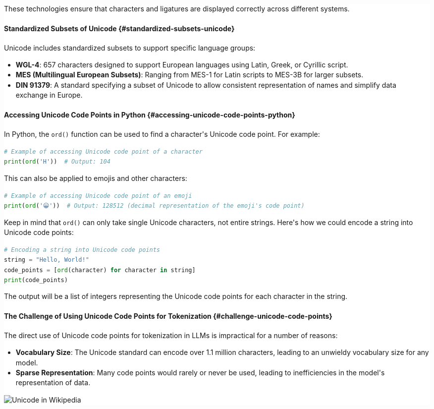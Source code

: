 These technologies ensure that characters and ligatures are displayed correctly across different systems.

#### Standardized Subsets of Unicode {#standardized-subsets-unicode}

Unicode includes standardized subsets to support specific language groups:

- **WGL-4**: 657 characters designed to support European languages using Latin, Greek, or Cyrillic script.  
- **MES (Multilingual European Subsets)**: Ranging from MES-1 for Latin scripts to MES-3B for larger subsets.  
- **DIN 91379**: A standard specifying a subset of Unicode to allow consistent representation of names and simplify data exchange in Europe.

#### Accessing Unicode Code Points in Python {#accessing-unicode-code-points-python}

In Python, the `ord()` function can be used to find a character's Unicode code point. For example:

```python  
# Example of accessing Unicode code point of a character  
print(ord('H'))  # Output: 104  
```

This can also be applied to emojis and other characters:

```python  
# Example of accessing Unicode code point of an emoji  
print(ord('😀'))  # Output: 128512 (decimal representation of the emoji's code point)  
```

Keep in mind that `ord()` can only take single Unicode characters, not entire strings. Here's how we could encode a string into Unicode code points:

```python  
# Encoding a string into Unicode code points  
string = "Hello, World!"  
code_points = [ord(character) for character in string]  
print(code_points)  
```

The output will be a list of integers representing the Unicode code points for each character in the string.

#### The Challenge of Using Unicode Code Points for Tokenization {#challenge-unicode-code-points}

The direct use of Unicode code points for tokenization in LLMs is impractical for a number of reasons:

- **Vocabulary Size**: The Unicode standard can encode over 1.1 million characters, leading to an unwieldy vocabulary size for any model.  
- **Sparse Representation**: Many code points would rarely or never be used, leading to inefficiencies in the model's representation of data.

![Unicode in Wikipedia](https://ik.imagekit.io/micsmco/frames/lets_build_the_gpt_tokenizer/999_8aXqHaTtn.jpeg)
